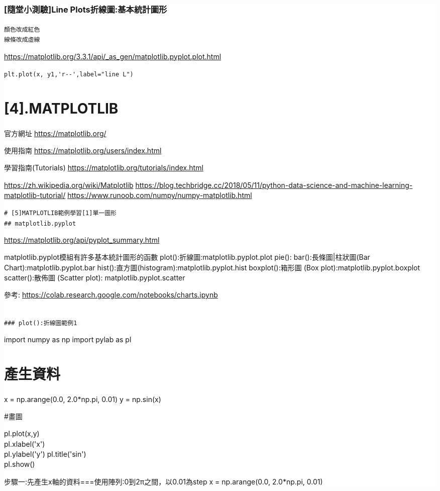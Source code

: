 ### [隨堂小測驗]Line Plots折線圖:基本統計圖形
```
顏色改成紅色
線條改成虛線
```
https://matplotlib.org/3.3.1/api/_as_gen/matplotlib.pyplot.plot.html

```
plt.plot(x, y1,'r--',label="line L")
```
# [4].MATPLOTLIB

官方網址 https://matplotlib.org/

使用指南  https://matplotlib.org/users/index.html

學習指南(Tutorials) https://matplotlib.org/tutorials/index.html
```
```
https://zh.wikipedia.org/wiki/Matplotlib
https://blog.techbridge.cc/2018/05/11/python-data-science-and-machine-learning-matplotlib-tutorial/
https://www.runoob.com/numpy/numpy-matplotlib.html
```
# [5]MATPLOTLIB範例學習[1]單一圖形
## matplotlib.pyplot
```
https://matplotlib.org/api/pyplot_summary.html
```
```
matplotlib.pyplot模組有許多基本統計圖形的函數
plot():折線圖:matplotlib.pyplot.plot
pie():
bar():長條圖|柱狀圖(Bar Chart):matplotlib.pyplot.bar
hist():直方圖(histogram):matplotlib.pyplot.hist
boxplot():箱形圖 (Box plot):matplotlib.pyplot.boxplot
scatter():散佈圖 (Scatter plot): matplotlib.pyplot.scatter


參考: https://colab.research.google.com/notebooks/charts.ipynb
```

### plot():折線圖範例1
```
import numpy as np
import pylab as pl


# 產生資料
x = np.arange(0.0, 2.0*np.pi, 0.01)	
y = np.sin(x)			

#畫圖

pl.plot(x,y)		
pl.xlabel('x')			
pl.ylabel('y')
pl.title('sin')		
pl.show()
```
```
步驟一:先產生x軸的資料===使用陣列:0到2π之間，以0.01為step
x = np.arange(0.0, 2.0*np.pi, 0.01)    
 